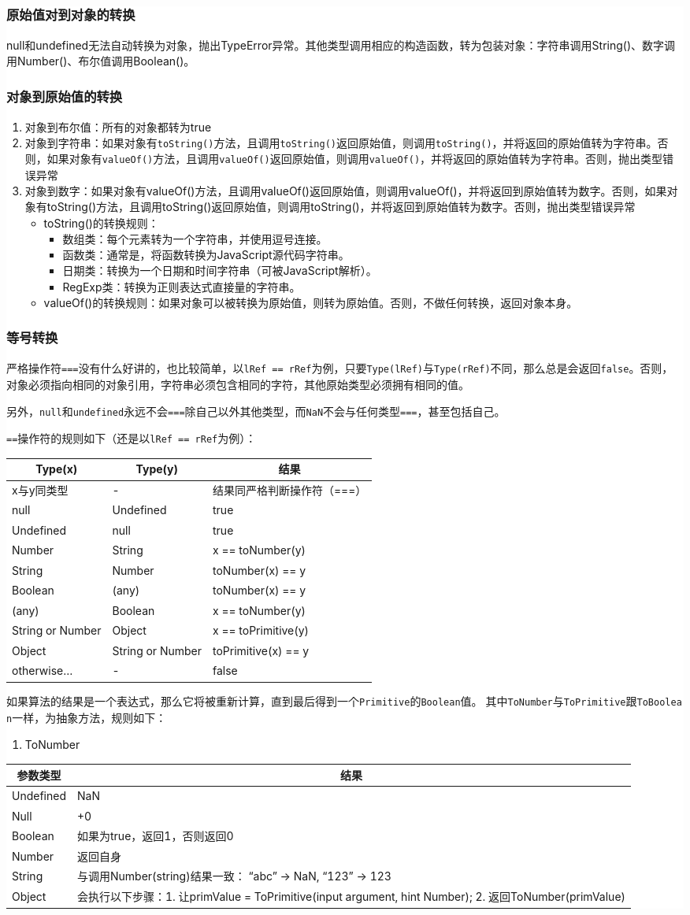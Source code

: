 ### 原始值对到对象的转换

null和undefined无法自动转换为对象，抛出TypeError异常。其他类型调用相应的构造函数，转为包装对象：字符串调用String()、数字调用Number()、布尔值调用Boolean()。

### 对象到原始值的转换

1. 对象到布尔值：所有的对象都转为true
2. 对象到字符串：如果对象有`toString()`方法，且调用`toString()`返回原始值，则调用`toString()`，并将返回的原始值转为字符串。否则，如果对象有`valueOf()`方法，且调用`valueOf()`返回原始值，则调用`valueOf()`，并将返回的原始值转为字符串。否则，抛出类型错误异常
3. 对象到数字：如果对象有valueOf()方法，且调用valueOf()返回原始值，则调用valueOf()，并将返回到原始值转为数字。否则，如果对象有toString()方法，且调用toString()返回原始值，则调用toString()，并将返回到原始值转为数字。否则，抛出类型错误异常
    * toString()的转换规则：
        * 数组类：每个元素转为一个字符串，并使用逗号连接。
        * 函数类：通常是，将函数转换为JavaScript源代码字符串。
        * 日期类：转换为一个日期和时间字符串（可被JavaScript解析）。
        * RegExp类：转换为正则表达式直接量的字符串。
    * valueOf()的转换规则：如果对象可以被转换为原始值，则转为原始值。否则，不做任何转换，返回对象本身。

### 等号转换

严格操作符`===`没有什么好讲的，也比较简单，以`lRef == rRef`为例，只要`Type(lRef)`与`Type(rRef)`不同，那么总是会返回`false`。否则，对象必须指向相同的对象引用，字符串必须包含相同的字符，其他原始类型必须拥有相同的值。

另外，`null`和`undefined`永远不会`===`除自己以外其他类型，而`NaN`不会与任何类型`===`，甚至包括自己。

`==`操作符的规则如下（还是以`lRef == rRef`为例）：


Type(x)    | Type(y)  | 结果
---------  | -------- | --------
x与y同类型   |  -     | 结果同严格判断操作符（===）
null |	Undefined |	true
Undefined |	null |	true
Number |	String |	x == toNumber(y)
String |	Number |	toNumber(x) == y
Boolean |	(any) |	toNumber(x) == y
(any) |	Boolean |	x == toNumber(y)
String or Number |	Object |	x == toPrimitive(y)
Object |	String or Number |	toPrimitive(x) == y
otherwise… |	- |	false


如果算法的结果是一个表达式，那么它将被重新计算，直到最后得到一个`Primitive`的`Boolean`值。
其中`ToNumber`与`ToPrimitive`跟`ToBoolean`一样，为抽象方法，规则如下：

1. ToNumber

| 参数类型 | 结果 |
| ------ | ---- | 
| Undefined | NaN |
| Null | +0 | 
| Boolean | 如果为true，返回1，否则返回0 | 
| Number | 返回自身 | 
| String | 与调用Number(string)结果一致： “abc” -> NaN, “123” -> 123 | 
| Object | 会执行以下步骤：1. 让primValue = ToPrimitive(input argument, hint Number); 2. 返回ToNumber(primValue) |
